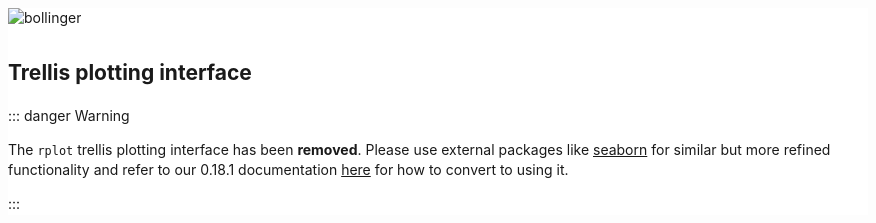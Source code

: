 ![bollinger](https://static.pypandas.thto.net/public/static/images/bollinger.png)

## Trellis plotting interface

::: danger Warning

The ``rplot`` trellis plotting interface has been **removed**. Please use
external packages like [seaborn](https://github.com/mwaskom/seaborn) for
similar but more refined functionality and refer to our 0.18.1 documentation
[here](http://pandas.pydata.org/pandas-docs/version/0.18.1/visualization.html)
for how to convert to using it.

:::
